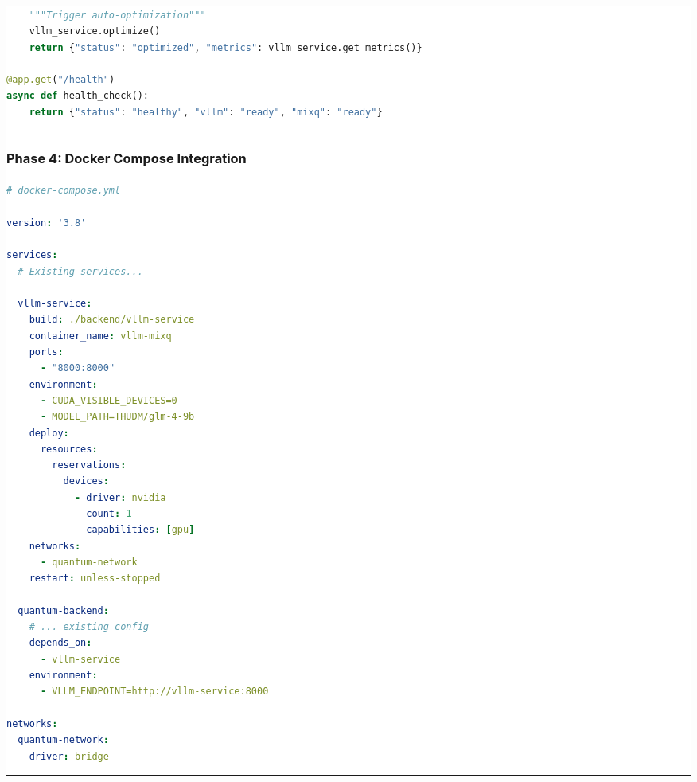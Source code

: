 ```python
    """Trigger auto-optimization"""
    vllm_service.optimize()
    return {"status": "optimized", "metrics": vllm_service.get_metrics()}

@app.get("/health")
async def health_check():
    return {"status": "healthy", "vllm": "ready", "mixq": "ready"}
```

---

### **Phase 4: Docker Compose Integration**

```yaml
# docker-compose.yml

version: '3.8'

services:
  # Existing services...
  
  vllm-service:
    build: ./backend/vllm-service
    container_name: vllm-mixq
    ports:
      - "8000:8000"
    environment:
      - CUDA_VISIBLE_DEVICES=0
      - MODEL_PATH=THUDM/glm-4-9b
    deploy:
      resources:
        reservations:
          devices:
            - driver: nvidia
              count: 1
              capabilities: [gpu]
    networks:
      - quantum-network
    restart: unless-stopped

  quantum-backend:
    # ... existing config
    depends_on:
      - vllm-service
    environment:
      - VLLM_ENDPOINT=http://vllm-service:8000

networks:
  quantum-network:
    driver: bridge
```

---